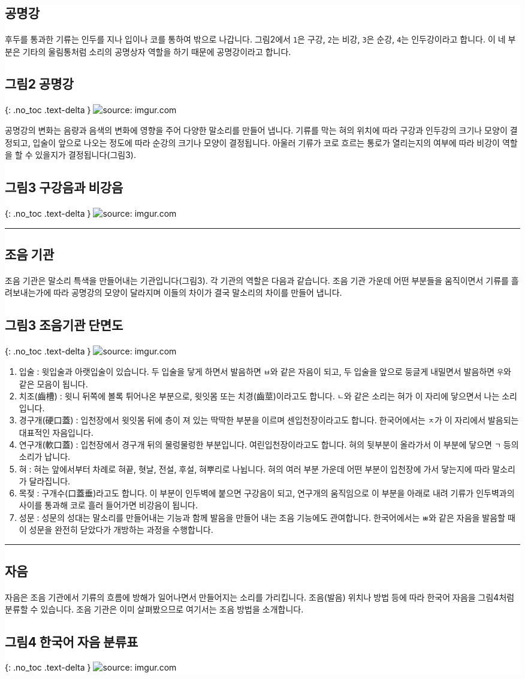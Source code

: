 
## 공명강

후두를 통과한 기류는 인두를 지나 입이나 코를 통하여 밖으로 나갑니다. 그림2에서 `1`은 구강, `2`는 비강, `3`은 순강, `4`는 인두강이라고 합니다. 이 네 부분은 기타의 울림통처럼 소리의 공명상자 역할을 하기 때문에 공명강이라고 합니다.

## **그림2** 공명강
{: .no_toc .text-delta }
<img src="https://i.imgur.com/SSzyAV8.jpg" width="200px" title="source: imgur.com" />

공명강의 변화는 음량과 음색의 변화에 영향을 주어 다양한 말소리를 만들어 냅니다. 기류를 막는 혀의 위치에 따라 구강과 인두강의 크기나 모양이 결정되고, 입술이 앞으로 나오는 정도에 따라 순강의 크기나 모양이 결정됩니다. 아울러 기류가 코로 흐르는 통로가 열리는지의 여부에 따라 비강이 역할을 할 수 있을지가 결정됩니다(그림3).

## **그림3** 구강음과 비강음
{: .no_toc .text-delta }
<img src="https://i.imgur.com/LgkFeUR.jpg" width="400px" title="source: imgur.com" />

---

## 조음 기관

조음 기관은 말소리 특색을 만들어내는 기관입니다(그림3). 각 기관의 역할은 다음과 같습니다. 조음 기관 가운데 어떤 부분들을 움직이면서 기류를 흘려보내는가에 따라 공명강의 모양이 달라지며 이들의 차이가 결국 말소리의 차이를 만들어 냅니다.

## **그림3** 조음기관 단면도
{: .no_toc .text-delta }
<img src="https://i.imgur.com/wKlPTuI.jpg" width="400px" title="source: imgur.com" />

1. 입술 : 윗입술과 아랫입술이 있습니다. 두 입술을 닿게 하면서 발음하면 `ㅂ`와 같은 자음이 되고, 두 입술을 앞으로 둥글게 내밀면서 발음하면 `우`와 같은 모음이 됩니다.
2. 치조(齒槽) : 윗니 뒤쪽에 볼록 튀어나온 부분으로, 윗잇몸 또는 치경(齒莖)이라고도 합니다. `ㄴ`와 같은 소리는 혀가 이 자리에 닿으면서 나는 소리입니다.
3. 경구개(硬口蓋) : 입천장에서 윗잇몸 뒤에 층이 져 있는 딱딱한 부분을 이르며 센입천장이라고도 합니다. 한국어에서는 `ㅈ`가 이 자리에서 발음되는 대표적인 자음입니다.
4. 연구개(軟口蓋) : 입천장에서 경구개 뒤의 물렁물렁한 부분입니다. 여린입천장이라고도 합니다. 혀의 뒷부분이 올라가서 이 부분에 닿으면 `ㄱ` 등의 소리가 납니다.
5. 혀 : 혀는 앞에서부터 차례로 혀끝, 혓날, 전설, 후설, 혀뿌리로 나뉩니다. 혀의 여러 부분 가운데 어떤 부분이 입천장에 가서 닿는지에 따라 말소리가 달라집니다.
6. 목젖 : 구개수(口蓋垂)라고도 합니다. 이 부분이 인두벽에 붙으면 구강음이 되고, 연구개의 움직임으로 이 부분을 아래로 내려 기류가 인두벽과의 사이를 통과해 코로 흘러 들어가면 비강음이 됩니다.
7. 성문 : 성문의 성대는 말소리를 만들어내는 기능과 함께 발음을 만들어 내는 조음 기능에도 관여합니다. 한국어에서는 `ㅃ`와 같은 자음을 발음할 때 이 성문을 완전히 닫았다가 개방하는 과정을 수행합니다.

---

## 자음

자음은 조음 기관에서 기류의 흐름에 방해가 일어나면서 만들어지는 소리를 가리킵니다. 조음(발음) 위치나 방법 등에 따라 한국어 자음을 그림4처럼 분류할 수 있습니다. 조음 기관은 이미 살펴봤으므로 여기서는 조음 방법을 소개합니다.

## **그림4** 한국어 자음 분류표
{: .no_toc .text-delta }
<img src="https://i.imgur.com/vBXZhUb.png" width="600px" title="source: imgur.com" />
